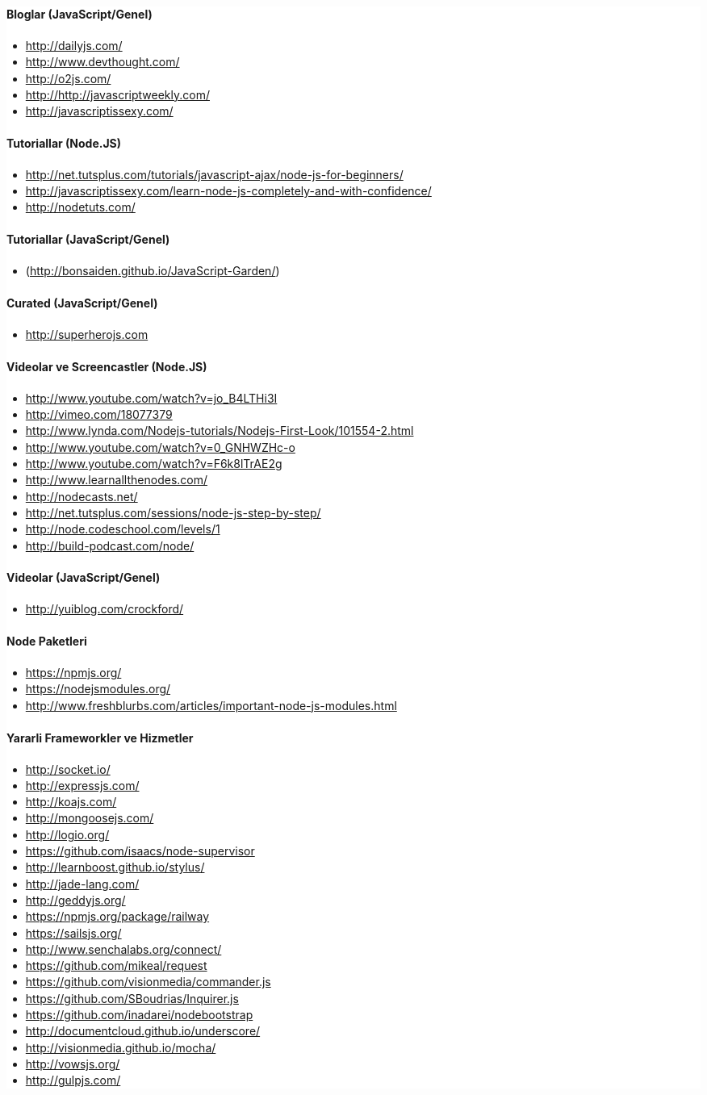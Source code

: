 #### Bloglar (JavaScript/Genel)

* <http://dailyjs.com/>
* <http://www.devthought.com/>
* <http://o2js.com/>
* <http://http://javascriptweekly.com/>
* <http://javascriptissexy.com/>

#### Tutoriallar (Node.JS)

* <http://net.tutsplus.com/tutorials/javascript-ajax/node-js-for-beginners/>
* <http://javascriptissexy.com/learn-node-js-completely-and-with-confidence/>
* <http://nodetuts.com/>

#### Tutoriallar (JavaScript/Genel)

* (http://bonsaiden.github.io/JavaScript-Garden/)

#### Curated (JavaScript/Genel)

* <http://superherojs.com>

#### Videolar ve Screencastler (Node.JS)

* <http://www.youtube.com/watch?v=jo_B4LTHi3I>
* <http://vimeo.com/18077379>
* <http://www.lynda.com/Nodejs-tutorials/Nodejs-First-Look/101554-2.html>
* <http://www.youtube.com/watch?v=0_GNHWZHc-o>
* <http://www.youtube.com/watch?v=F6k8lTrAE2g>
* <http://www.learnallthenodes.com/>
* <http://nodecasts.net/>
* <http://net.tutsplus.com/sessions/node-js-step-by-step/>
* <http://node.codeschool.com/levels/1>
* <http://build-podcast.com/node/>


#### Videolar (JavaScript/Genel)

* <http://yuiblog.com/crockford/>

#### Node Paketleri

* <https://npmjs.org/>
* <https://nodejsmodules.org/>
* <http://www.freshblurbs.com/articles/important-node-js-modules.html>

#### Yararli Frameworkler ve Hizmetler

* <http://socket.io/>
* <http://expressjs.com/>
* <http://koajs.com/>
* <http://mongoosejs.com/>
* <http://logio.org/>
* <https://github.com/isaacs/node-supervisor>
* <http://learnboost.github.io/stylus/>
* <http://jade-lang.com/>
* <http://geddyjs.org/>
* <https://npmjs.org/package/railway>
* <https://sailsjs.org/>
* <http://www.senchalabs.org/connect/>
* <https://github.com/mikeal/request>
* <https://github.com/visionmedia/commander.js>
* <https://github.com/SBoudrias/Inquirer.js>
* <https://github.com/inadarei/nodebootstrap>
* <http://documentcloud.github.io/underscore/>
* <http://visionmedia.github.io/mocha/>
* <http://vowsjs.org/>
* <http://gulpjs.com/>